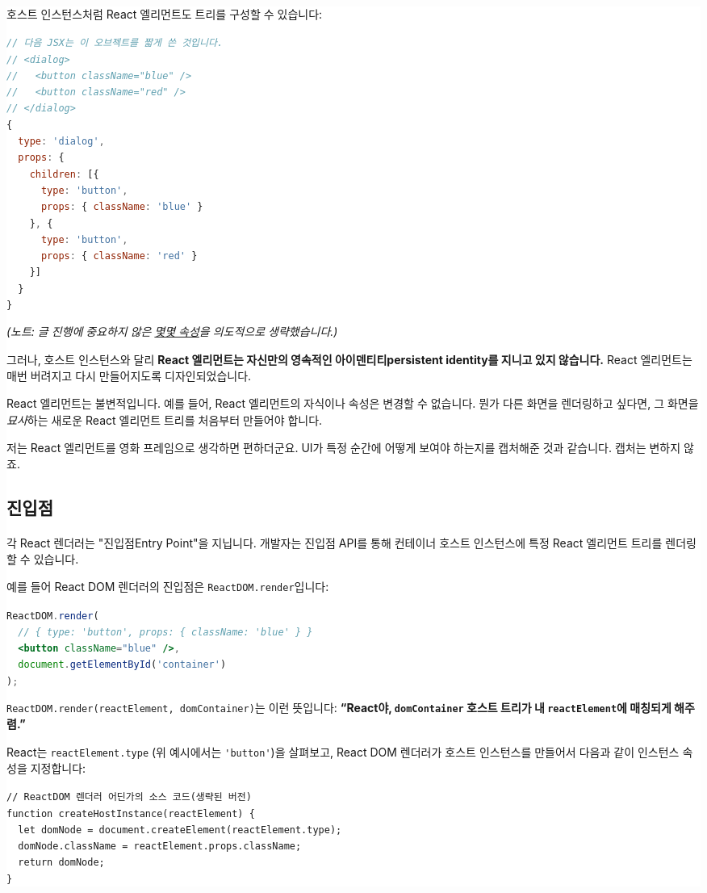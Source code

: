 호스트 인스턴스처럼 React 엘리먼트도 트리를 구성할 수 있습니다:

```jsx
// 다음 JSX는 이 오브젝트를 짧게 쓴 것입니다.
// <dialog>
//   <button className="blue" />
//   <button className="red" />
// </dialog>
{
  type: 'dialog',
  props: {
    children: [{
      type: 'button',
      props: { className: 'blue' }
    }, {
      type: 'button',
      props: { className: 'red' }
    }]
  }
}
```

*(노트: 글 진행에 중요하지 않은 [몇몇 속성](/why-do-react-elements-have-typeof-property/)을 의도적으로 생략했습니다.)*

그러나, 호스트 인스턴스와 달리 **React 엘리먼트는 자신만의 영속적인 아이덴티티persistent identity를 지니고 있지 않습니다.** React 엘리먼트는 매번 버려지고 다시 만들어지도록 디자인되었습니다.

React 엘리먼트는 불변적입니다. 예를 들어, React 엘리먼트의 자식이나 속성은 변경할 수 없습니다. 뭔가 다른 화면을 렌더링하고 싶다면, 그 화면을 *묘사*하는 새로운 React 엘리먼트 트리를 처음부터 만들어야 합니다.

저는 React 엘리먼트를 영화 프레임으로 생각하면 편하더군요. UI가 특정 순간에 어떻게 보여야 하는지를 캡처해준 것과 같습니다. 캡처는 변하지 않죠.

## 진입점

각 React 렌더러는 "진입점Entry Point"을 지닙니다. 개발자는 진입점 API를 통해 컨테이너 호스트 인스턴스에 특정 React 엘리먼트 트리를 렌더링할 수 있습니다.

예를 들어 React DOM 렌더러의 진입점은 `ReactDOM.render`입니다:

```jsx
ReactDOM.render(
  // { type: 'button', props: { className: 'blue' } }
  <button className="blue" />,
  document.getElementById('container')
);
```

 `ReactDOM.render(reactElement, domContainer)`는 이런 뜻입니다: **“React야, `domContainer` 호스트 트리가 내 `reactElement`에 매칭되게 해주렴.”**

React는 `reactElement.type` (위 예시에서는 `'button'`)을 살펴보고, React DOM 렌더러가 호스트 인스턴스를 만들어서 다음과 같이 인스턴스 속성을 지정합니다:

```jsx{3,4}
// ReactDOM 렌더러 어딘가의 소스 코드(생략된 버전)
function createHostInstance(reactElement) {
  let domNode = document.createElement(reactElement.type);
  domNode.className = reactElement.props.className;
  return domNode;
}
```
